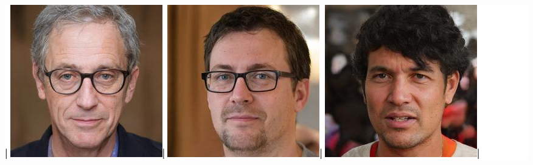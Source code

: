 | <a href = "https://github.com/human-centered-ai-lab/PERSONAS/blob/main/Resources/Faces/AllFacesHighRes/GenM_EmoN_AppF_AgeH_00650.jpg"><img src="https://github.com/human-centered-ai-lab/PERSONAS/blob/main/Resources/Faces/AllFacesLowRes/GenM_EmoN_AppF_AgeH_00650_small.jpg" width="250" title="Persona 00650"></a>| <a href = "https://github.com/human-centered-ai-lab/PERSONAS/blob/main/Resources/Faces/AllFacesHighRes/GenM_EmoN_AppN_AgeM_00656.jpg"><img src="https://github.com/human-centered-ai-lab/PERSONAS/blob/main/Resources/Faces/AllFacesLowRes/GenM_EmoN_AppN_AgeM_00656_small.jpg" width="250" title="Persona 00656"></a>| <a href = "https://github.com/human-centered-ai-lab/PERSONAS/blob/main/Resources/Faces/AllFacesHighRes/GenM_EmoN_AppC_AgeM_00665.jpg"><img src="https://github.com/human-centered-ai-lab/PERSONAS/blob/main/Resources/Faces/AllFacesLowRes/GenM_EmoN_AppC_AgeM_00665_small.jpg" width="250" title="Persona 00665"></a>|